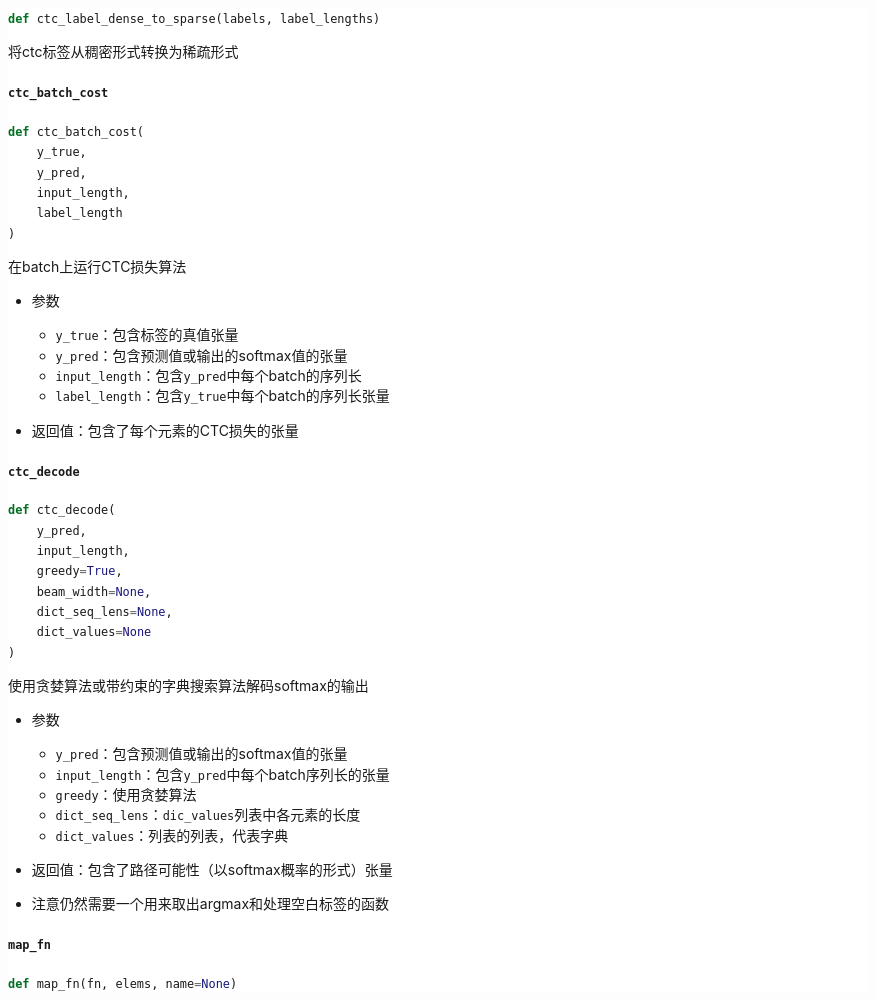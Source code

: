 ```python
def ctc_label_dense_to_sparse(labels, label_lengths)
```

将ctc标签从稠密形式转换为稀疏形式

####	`ctc_batch_cost`

```python
def ctc_batch_cost(
	y_true,
	y_pred,
	input_length,
	label_length
)
```

在batch上运行CTC损失算法

-	参数
	-	`y_true`：包含标签的真值张量
	-	`y_pred`：包含预测值或输出的softmax值的张量
	-	`input_length`：包含`y_pred`中每个batch的序列长
	-	`label_length`：包含`y_true`中每个batch的序列长张量

-	返回值：包含了每个元素的CTC损失的张量

####	`ctc_decode`

```python
def ctc_decode(
	y_pred,
	input_length,
	greedy=True,
	beam_width=None,
	dict_seq_lens=None,
	dict_values=None
)
```

使用贪婪算法或带约束的字典搜索算法解码softmax的输出

-	参数

	-	`y_pred`：包含预测值或输出的softmax值的张量
	-	`input_length`：包含`y_pred`中每个batch序列长的张量
	-	`greedy`：使用贪婪算法
	-	`dict_seq_lens`：`dic_values`列表中各元素的长度
	-	`dict_values`：列表的列表，代表字典

-	返回值：包含了路径可能性（以softmax概率的形式）张量

-	注意仍然需要一个用来取出argmax和处理空白标签的函数

####	`map_fn`

```python
def map_fn(fn, elems, name=None)
```
